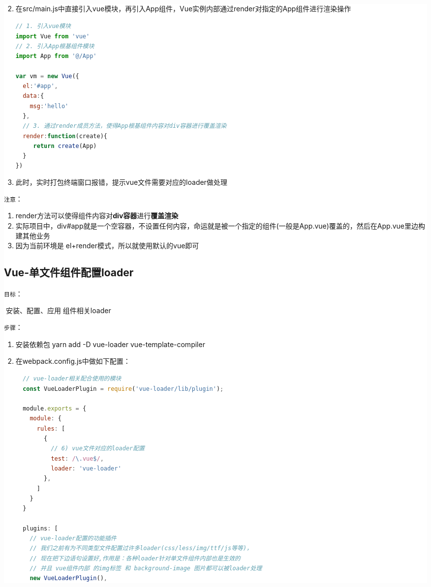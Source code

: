    

2. 在src/main.js中直接引入vue模块，再引入App组件，Vue实例内部通过render对指定的App组件进行渲染操作

   ```js
   // 1. 引入vue模块
   import Vue from 'vue'
   // 2. 引入App根基组件模块
   import App from '@/App'
   
   var vm = new Vue({
     el:'#app',
     data:{
       msg:'hello'
     },
     // 3. 通过render成员方法，使得App根基组件内容对div容器进行覆盖渲染
     render:function(create){
     	return create(App)
     }
   })
   ```

   

3. 此时，实时打包终端窗口报错，提示vue文件需要对应的loader做处理





`注意`：

1. render方法可以使得组件内容对**div容器**进行**覆盖渲染**
2. 实际项目中，div#app就是一个空容器，不设置任何内容，命运就是被一个指定的组件(一般是App.vue)覆盖的，然后在App.vue里边构建其他业务
3. 因为当前环境是 el+render模式，所以就使用默认的vue即可



## Vue-单文件组件配置loader

`目标`：

​	安装、配置、应用 组件相关loader

`步骤`：

1. 安装依赖包 yarn add -D  vue-loader vue-template-compiler

2. 在webpack.config.js中做如下配置：

   ```js
     // vue-loader相关配合使用的模块
     const VueLoaderPlugin = require('vue-loader/lib/plugin'); 
   
     module.exports = {
       module: {
         rules: [
           {
             // 6) vue文件对应的loader配置
             test: /\.vue$/,
             loader: 'vue-loader'
           },
         ]
       }
     }
   
     plugins: [
       // vue-loader配置的功能插件
       // 我们之前有为不同类型文件配置过许多loader(css/less/img/ttf/js等等)，
       // 现在把下边语句设置好,作用是：各种loader针对单文件组件内部也是生效的
       // 并且 vue组件内部 的img标签 和 background-image 图片都可以被loader处理
       new VueLoaderPlugin(),
   ```